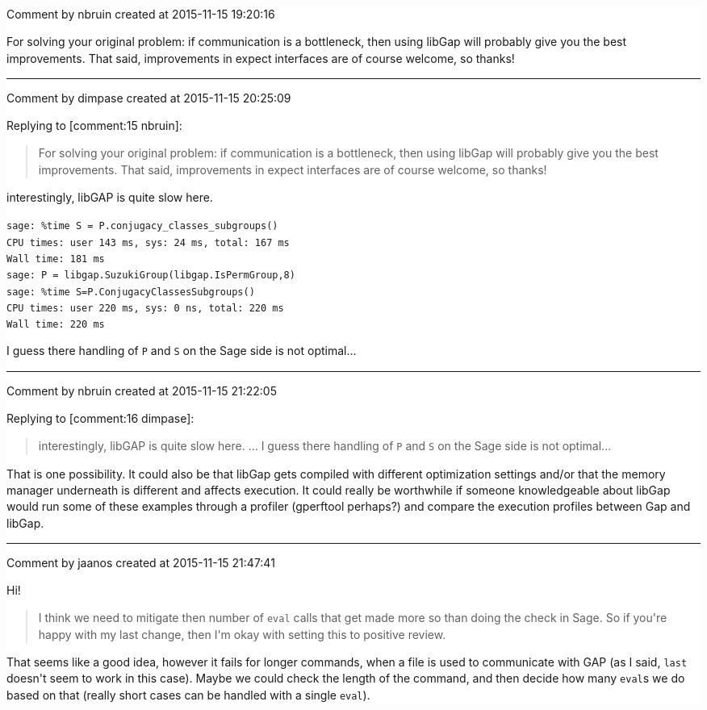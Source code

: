 Comment by nbruin created at 2015-11-15 19:20:16

For solving your original problem: if communication is a bottleneck, then using libGap will probably give you the best improvements. That said, improvements in expect interfaces are of course welcome, so thanks!


---

Comment by dimpase created at 2015-11-15 20:25:09

Replying to [comment:15 nbruin]:
> For solving your original problem: if communication is a bottleneck, then using libGap will probably give you the best improvements. That said, improvements in expect interfaces are of course welcome, so thanks!

interestingly, libGAP is quite slow here.

```
sage: %time S = P.conjugacy_classes_subgroups()
CPU times: user 143 ms, sys: 24 ms, total: 167 ms
Wall time: 181 ms
sage: P = libgap.SuzukiGroup(libgap.IsPermGroup,8)
sage: %time S=P.ConjugacyClassesSubgroups()
CPU times: user 220 ms, sys: 0 ns, total: 220 ms
Wall time: 220 ms
```


I guess there handling of `P` and `S` on the Sage side is not optimal...


---

Comment by nbruin created at 2015-11-15 21:22:05

Replying to [comment:16 dimpase]:
> interestingly, libGAP is quite slow here.
...
> I guess there handling of `P` and `S` on the Sage side is not optimal... 

That is one possibility. It could also be that libGap gets compiled with different optimization settings and/or that the memory manager underneath is different and affects execution. It could really be worthwhile if someone knowledgeable about libGap would run some of these examples through a profiler (gperftool perhaps?) and compare the execution profiles between Gap and libGap.


---

Comment by jaanos created at 2015-11-15 21:47:41

Hi!

> I think we need to mitigate then number of `eval` calls that get made more so than doing the check in Sage. So if you're happy with my last change, then I'm okay with setting this to positive review.

That seems like a good idea, however it fails for longer commands, when a file is used to communicate with GAP (as I said, `last` doesn't seem to work in this case). Maybe we could check the length of the command, and then decide how many `eval`s we do based on that (really short cases can be handled with a single `eval`).
